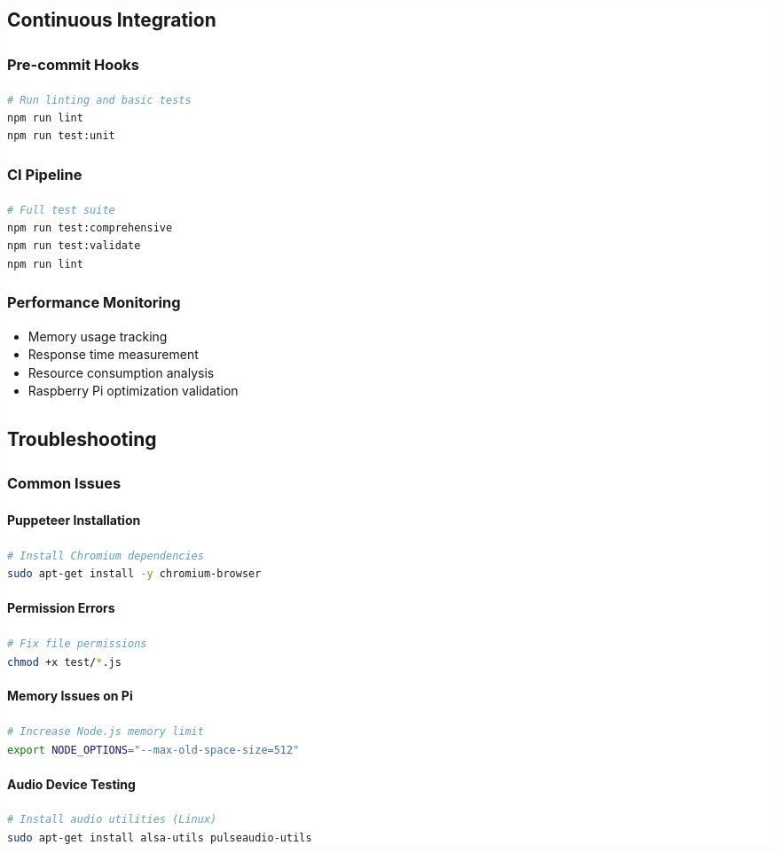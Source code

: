 ## Continuous Integration

### Pre-commit Hooks
```bash
# Run linting and basic tests
npm run lint
npm run test:unit
```

### CI Pipeline
```bash
# Full test suite
npm run test:comprehensive
npm run test:validate
npm run lint
```

### Performance Monitoring
- Memory usage tracking
- Response time measurement
- Resource consumption analysis
- Raspberry Pi optimization validation

## Troubleshooting

### Common Issues

#### Puppeteer Installation
```bash
# Install Chromium dependencies
sudo apt-get install -y chromium-browser
```

#### Permission Errors
```bash
# Fix file permissions
chmod +x test/*.js
```

#### Memory Issues on Pi
```bash
# Increase Node.js memory limit
export NODE_OPTIONS="--max-old-space-size=512"
```

#### Audio Device Testing
```bash
# Install audio utilities (Linux)
sudo apt-get install alsa-utils pulseaudio-utils
```

